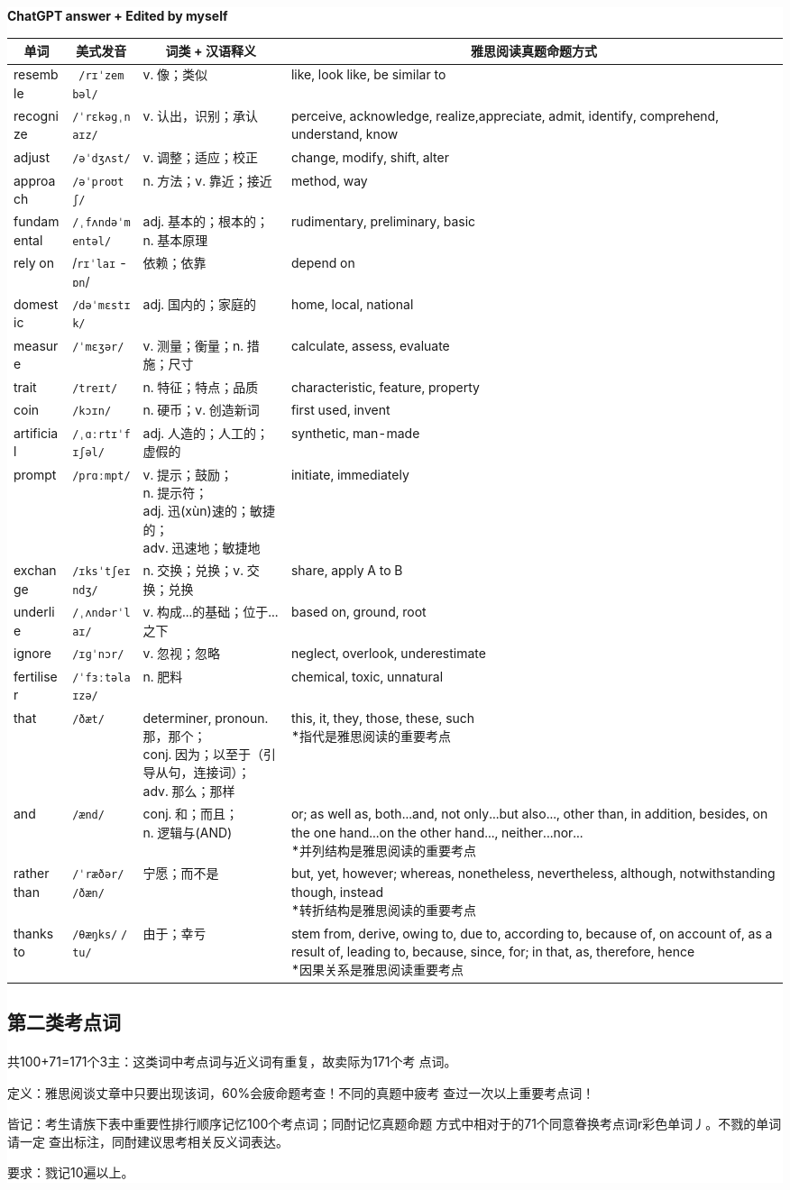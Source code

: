 **ChatGPT answer + Edited by myself**

| 单词        | 美式发音           | 词类 + 汉语释义                                              | 雅思阅读真题命题方式                                         |
| ----------- | ------------------ | ------------------------------------------------------------ | ------------------------------------------------------------ |
| resemble    | ` /rɪˈzembəl/`     | v. 像；类似                                                  | like, look like, be similar to                               |
| recognize   | `/ˈrɛkəɡˌnaɪz/`    | v. 认出，识别；承认                                          | perceive, acknowledge, realize,appreciate, admit, identify, comprehend, understand, know |
| adjust      | `/əˈdʒʌst/`        | v. 调整；适应；校正                                          | change, modify, shift, alter                                 |
| approach    | `/əˈproʊtʃ/`       | n. 方法；v. 靠近；接近                                       | method, way                                                  |
| fundamental | `/ˌfʌndəˈmentəl/`  | adj. 基本的；根本的；n. 基本原理                             | rudimentary, preliminary, basic                              |
| rely on     | /`rɪˈlaɪ` - `ɒn`/  | 依赖；依靠                                                   | depend on                                                    |
| domestic    | `/dəˈmɛstɪk/`      | adj. 国内的；家庭的                                          | home, local, national                                        |
| measure     | `/ˈmɛʒər/`         | v. 测量；衡量；n. 措施；尺寸                                 | calculate, assess, evaluate                                  |
| trait       | `/treɪt/`          | n. 特征；特点；品质                                          | characteristic, feature, property                            |
| coin        | `/kɔɪn/`           | n. 硬币；v. 创造新词                                         | first used, invent                                           |
| artificial  | `/ˌɑːrtɪˈfɪʃəl/`   | adj. 人造的；人工的；虚假的                                  | synthetic, man-made                                          |
| prompt      | `/prɑːmpt/`        | v. 提示；鼓励；<br />n. 提示符；<br />adj. 迅(xùn)速的；敏捷的；<br />adv. 迅速地；敏捷地 | initiate, immediately                                        |
| exchange    | `/ɪksˈtʃeɪndʒ/`    | n. 交换；兑换；v. 交换；兑换                                 | share, apply A to B                                          |
| underlie    | `/ˌʌndərˈlaɪ/`     | v. 构成...的基础；位于...之下                                | based on, ground, root                                       |
| ignore      | `/ɪɡˈnɔr/`         | v. 忽视；忽略                                                | neglect, overlook, underestimate                             |
| fertiliser  | `/ˈfɜːtəlaɪzə/`    | n. 肥料                                                      | chemical, toxic, unnatural                                   |
| that        | `/ðæt/`            | determiner, pronoun. 那，那个；<br />conj. 因为；以至于（引导从句，连接词）；<br />adv. 那么；那样 | this, it, they, those, these, such <br />*指代是雅思阅读的重要考点 |
| and         | `/ænd/`            | conj. 和；而且；<br />n. 逻辑与(AND)                         | or; as well as, both...and, not only...but also..., other than, in addition, besides, on the one hand...on the other hand..., neither...nor...<br />*并列结构是雅思阅读的重要考点 |
| rather than | `/ˈræðər/` `/ðæn/` | 宁愿；而不是                                                 | but, yet, however; whereas, nonetheless, nevertheless, although, notwithstanding though, instead<br />*转折结构是雅思阅读的重要考点 |
| thanks to   | `/θæŋks/` `/tu/`   | 由于；幸亏                                                   | stem from, derive, owing to, due to, according to, because of, on account of, as a result of, leading to, because, since, for; in that, as, therefore, hence <br />*因果关系是雅思阅读重要考点 |









## 第二类考点词

共100+71=171个3主：这类词中考点词与近义词有重复，故卖际为171个考 点词。

定义：雅思阅谈丈章中只要出现该词，60%会疲命题考查！不同的真题中疲考 查过一次以上重要考点词！

皆记：考生请族下表中重要性排行顺序记忆100个考点词；同酎记忆真题命题 方式中相对于的71个同意眷换考点词r彩色单词丿。不戮的单词请一定 查出标注，同酎建议思考相关反义词表达。

要求：戮记10遍以上。
